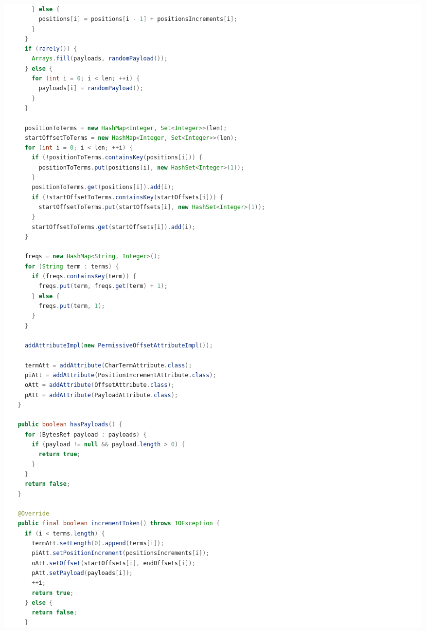 ```java
        } else {
          positions[i] = positions[i - 1] + positionsIncrements[i];
        }
      }
      if (rarely()) {
        Arrays.fill(payloads, randomPayload());
      } else {
        for (int i = 0; i < len; ++i) {
          payloads[i] = randomPayload();
        }
      }

      positionToTerms = new HashMap<Integer, Set<Integer>>(len);
      startOffsetToTerms = new HashMap<Integer, Set<Integer>>(len);
      for (int i = 0; i < len; ++i) {
        if (!positionToTerms.containsKey(positions[i])) {
          positionToTerms.put(positions[i], new HashSet<Integer>(1));
        }
        positionToTerms.get(positions[i]).add(i);
        if (!startOffsetToTerms.containsKey(startOffsets[i])) {
          startOffsetToTerms.put(startOffsets[i], new HashSet<Integer>(1));
        }
        startOffsetToTerms.get(startOffsets[i]).add(i);
      }

      freqs = new HashMap<String, Integer>();
      for (String term : terms) {
        if (freqs.containsKey(term)) {
          freqs.put(term, freqs.get(term) + 1);
        } else {
          freqs.put(term, 1);
        }
      }

      addAttributeImpl(new PermissiveOffsetAttributeImpl());

      termAtt = addAttribute(CharTermAttribute.class);
      piAtt = addAttribute(PositionIncrementAttribute.class);
      oAtt = addAttribute(OffsetAttribute.class);
      pAtt = addAttribute(PayloadAttribute.class);
    }

    public boolean hasPayloads() {
      for (BytesRef payload : payloads) {
        if (payload != null && payload.length > 0) {
          return true;
        }
      }
      return false;
    }

    @Override
    public final boolean incrementToken() throws IOException {
      if (i < terms.length) {
        termAtt.setLength(0).append(terms[i]);
        piAtt.setPositionIncrement(positionsIncrements[i]);
        oAtt.setOffset(startOffsets[i], endOffsets[i]);
        pAtt.setPayload(payloads[i]);
        ++i;
        return true;
      } else {
        return false;
      }
```